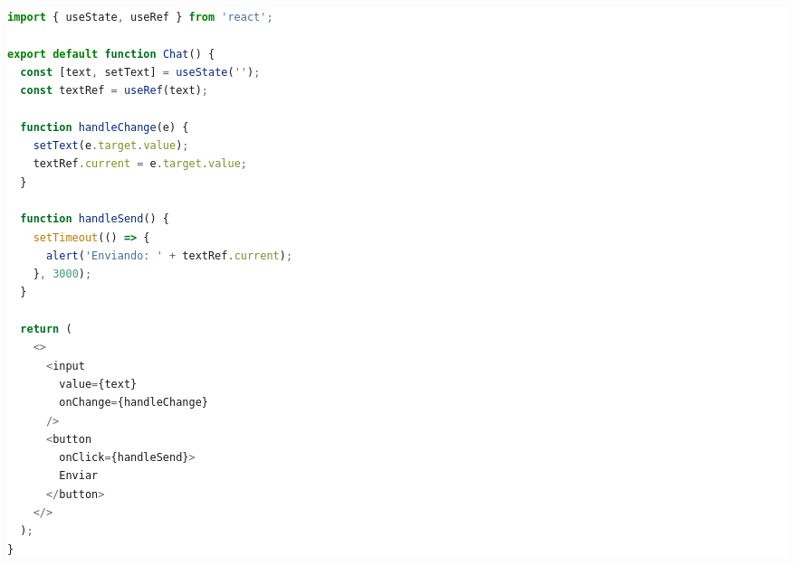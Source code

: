 <Sandpack>

```js
import { useState, useRef } from 'react';

export default function Chat() {
  const [text, setText] = useState('');
  const textRef = useRef(text);

  function handleChange(e) {
    setText(e.target.value);
    textRef.current = e.target.value;
  }

  function handleSend() {
    setTimeout(() => {
      alert('Enviando: ' + textRef.current);
    }, 3000);
  }

  return (
    <>
      <input
        value={text}
        onChange={handleChange}
      />
      <button
        onClick={handleSend}>
        Enviar
      </button>
    </>
  );
}
```

</Sandpack>

</Solution>

</Challenges>
